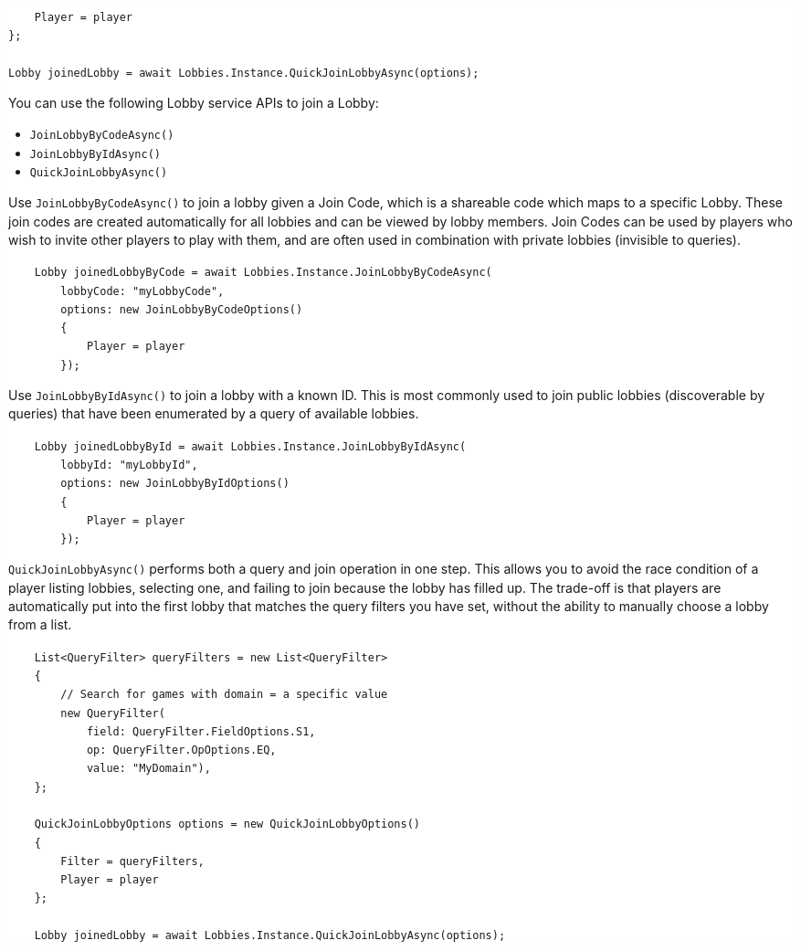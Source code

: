 ```
    Player = player
};

Lobby joinedLobby = await Lobbies.Instance.QuickJoinLobbyAsync(options);
```
You can use the following Lobby service APIs to join a Lobby: 
* `JoinLobbyByCodeAsync()`
* `JoinLobbyByIdAsync()`
* `QuickJoinLobbyAsync()`

Use `JoinLobbyByCodeAsync()` to join a lobby given a Join Code, which is a shareable code which maps to a specific Lobby. These join codes are created automatically for all lobbies and can be viewed by lobby members. Join Codes can be used by players who wish to invite other players to play with them, and are often used in combination with private lobbies (invisible to queries).


```
    Lobby joinedLobbyByCode = await Lobbies.Instance.JoinLobbyByCodeAsync(
        lobbyCode: "myLobbyCode", 
        options: new JoinLobbyByCodeOptions()
        {
            Player = player
        });
```

Use `JoinLobbyByIdAsync()` to join a lobby with a known ID. This is most commonly used to join public lobbies (discoverable by queries) that have been enumerated by a query of available lobbies.

```
    Lobby joinedLobbyById = await Lobbies.Instance.JoinLobbyByIdAsync(
        lobbyId: "myLobbyId",
        options: new JoinLobbyByIdOptions()
        {
            Player = player
        });
```

`QuickJoinLobbyAsync()` performs both a query and join operation in one step. This allows you to avoid the race condition of a player listing lobbies, selecting one, and failing to join because the lobby has filled up. The trade-off is that players are automatically put into the first lobby that matches the query filters you have set, without the ability to manually choose a lobby from a list.

```
    List<QueryFilter> queryFilters = new List<QueryFilter>
    {
        // Search for games with domain = a specific value
        new QueryFilter(
            field: QueryFilter.FieldOptions.S1,
            op: QueryFilter.OpOptions.EQ,
            value: "MyDomain"),
    };

    QuickJoinLobbyOptions options = new QuickJoinLobbyOptions()
    {
        Filter = queryFilters,
        Player = player
    };

    Lobby joinedLobby = await Lobbies.Instance.QuickJoinLobbyAsync(options);
```
